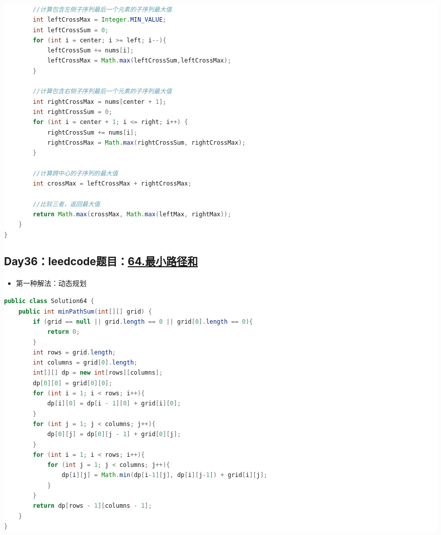 ```java
        //计算包含左侧子序列最后一个元素的子序列最大值
        int leftCrossMax = Integer.MIN_VALUE;
        int leftCrossSum = 0;
        for (int i = center; i >= left; i--){
            leftCrossSum += nums[i];
            leftCrossMax = Math.max(leftCrossSum,leftCrossMax);
        }

        //计算包含右侧子序列最后一个元素的子序列最大值
        int rightCrossMax = nums[center + 1];
        int rightCrossSum = 0;
        for (int i = center + 1; i <= right; i++) {
            rightCrossSum += nums[i];
            rightCrossMax = Math.max(rightCrossSum, rightCrossMax);
        }

        //计算跨中心的子序列的最大值
        int crossMax = leftCrossMax + rightCrossMax;

        //比较三者，返回最大值
        return Math.max(crossMax, Math.max(leftMax, rightMax));
    }
}
```

## Day36：leedcode题目：[64.最小路径和](https://leetcode-cn.com/problems/minimum-path-sum/)

+ 第一种解法：动态规划

```java
public class Solution64 {
    public int minPathSum(int[][] grid) {
        if (grid == null || grid.length == 0 || grid[0].length == 0){
            return 0;
        }
        int rows = grid.length;
        int columns = grid[0].length;
        int[][] dp = new int[rows][columns];
        dp[0][0] = grid[0][0];
        for (int i = 1; i < rows; i++){
            dp[i][0] = dp[i - 1][0] + grid[i][0];
        }
        for (int j = 1; j < columns; j++){
            dp[0][j] = dp[0][j - 1] + grid[0][j];
        }
        for (int i = 1; i < rows; i++){
            for (int j = 1; j < columns; j++){
                dp[i][j] = Math.min(dp[i-1][j], dp[i][j-1]) + grid[i][j];
            }
        }
        return dp[rows - 1][columns - 1];
    }
}
```
